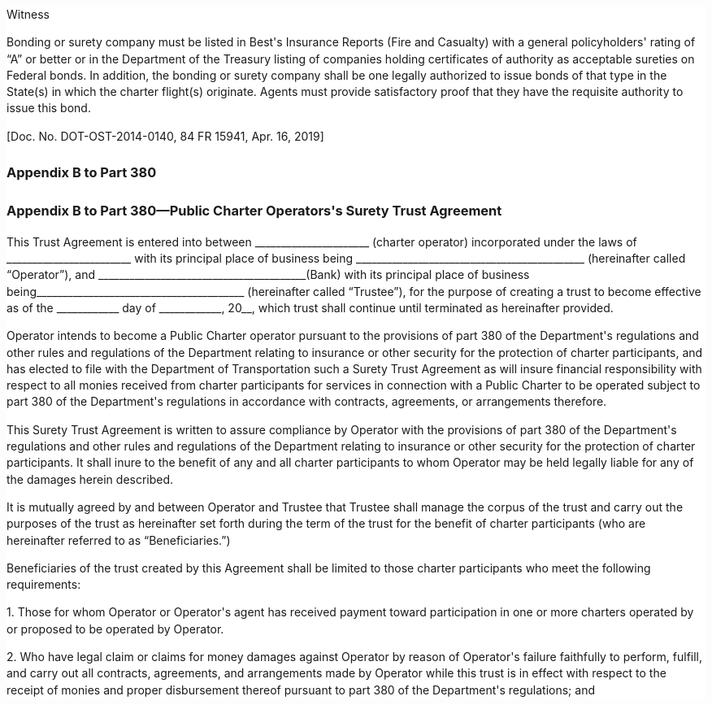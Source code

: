 Witness

</div>

Bonding or surety company must be listed in Best's Insurance Reports (Fire and Casualty) with a general policyholders' rating of “A” or better or in the Department of the Treasury listing of companies holding certificates of authority as acceptable sureties on Federal bonds. In addition, the bonding or surety company shall be one legally authorized to issue bonds of that type in the State(s) in which the charter flight(s) originate. Agents must provide satisfactory proof that they have the requisite authority to issue this bond.

\[Doc. No. DOT-OST-2014-0140, 84 FR 15941, Apr. 16, 2019\]

### Appendix B to Part 380

### Appendix B to Part 380—Public Charter Operators's Surety Trust Agreement

This Trust Agreement is entered into between \_\_\_\_\_\_\_\_\_\_\_\_\_\_\_\_\_\_\_\_\_\_ (charter operator) incorporated under the laws of \_\_\_\_\_\_\_\_\_\_\_\_\_\_\_\_\_\_\_\_\_\_\_\_ with its principal place of business being \_\_\_\_\_\_\_\_\_\_\_\_\_\_\_\_\_\_\_\_\_\_\_\_\_\_\_\_\_\_\_\_\_\_\_\_\_\_\_\_\_\_\_\_ (hereinafter called “Operator”), and \_\_\_\_\_\_\_\_\_\_\_\_\_\_\_\_\_\_\_\_\_\_\_\_\_\_\_\_\_\_\_\_\_\_\_\_\_\_\_\_(Bank) with its principal place of business being\_\_\_\_\_\_\_\_\_\_\_\_\_\_\_\_\_\_\_\_\_\_\_\_\_\_\_\_\_\_\_\_\_\_\_\_\_\_\_\_ (hereinafter called “Trustee”), for the purpose of creating a trust to become effective as of the \_\_\_\_\_\_\_\_\_\_\_\_ day of \_\_\_\_\_\_\_\_\_\_\_\_, 20\_\_, which trust shall continue until terminated as hereinafter provided.

Operator intends to become a Public Charter operator pursuant to the provisions of part 380 of the Department's regulations and other rules and regulations of the Department relating to insurance or other security for the protection of charter participants, and has elected to file with the Department of Transportation such a Surety Trust Agreement as will insure financial responsibility with respect to all monies received from charter participants for services in connection with a Public Charter to be operated subject to part 380 of the Department's regulations in accordance with contracts, agreements, or arrangements therefore.

This Surety Trust Agreement is written to assure compliance by Operator with the provisions of part 380 of the Department's regulations and other rules and regulations of the Department relating to insurance or other security for the protection of charter participants. It shall inure to the benefit of any and all charter participants to whom Operator may be held legally liable for any of the damages herein described.

It is mutually agreed by and between Operator and Trustee that Trustee shall manage the corpus of the trust and carry out the purposes of the trust as hereinafter set forth during the term of the trust for the benefit of charter participants (who are hereinafter referred to as “Beneficiaries.”)

Beneficiaries of the trust created by this Agreement shall be limited to those charter participants who meet the following requirements:

1\. Those for whom Operator or Operator's agent has received payment toward participation in one or more charters operated by or proposed to be operated by Operator.

2\. Who have legal claim or claims for money damages against Operator by reason of Operator's failure faithfully to perform, fulfill, and carry out all contracts, agreements, and arrangements made by Operator while this trust is in effect with respect to the receipt of monies and proper disbursement thereof pursuant to part 380 of the Department's regulations; and
